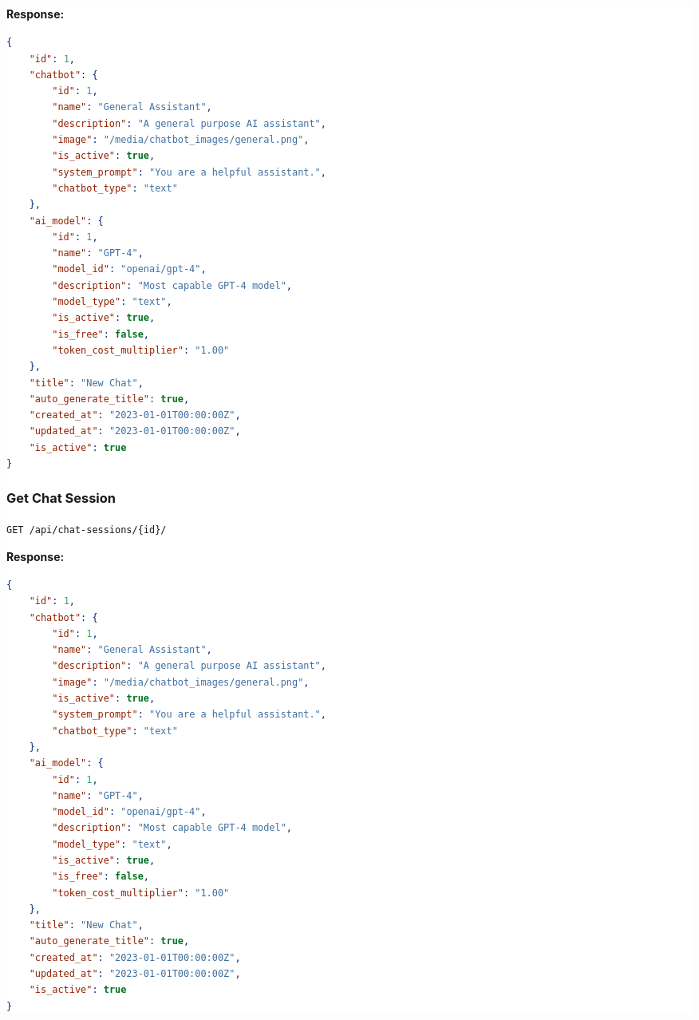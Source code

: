 **Response:**
```json
{
    "id": 1,
    "chatbot": {
        "id": 1,
        "name": "General Assistant",
        "description": "A general purpose AI assistant",
        "image": "/media/chatbot_images/general.png",
        "is_active": true,
        "system_prompt": "You are a helpful assistant.",
        "chatbot_type": "text"
    },
    "ai_model": {
        "id": 1,
        "name": "GPT-4",
        "model_id": "openai/gpt-4",
        "description": "Most capable GPT-4 model",
        "model_type": "text",
        "is_active": true,
        "is_free": false,
        "token_cost_multiplier": "1.00"
    },
    "title": "New Chat",
    "auto_generate_title": true,
    "created_at": "2023-01-01T00:00:00Z",
    "updated_at": "2023-01-01T00:00:00Z",
    "is_active": true
}
```

### Get Chat Session
```
GET /api/chat-sessions/{id}/
```

**Response:**
```json
{
    "id": 1,
    "chatbot": {
        "id": 1,
        "name": "General Assistant",
        "description": "A general purpose AI assistant",
        "image": "/media/chatbot_images/general.png",
        "is_active": true,
        "system_prompt": "You are a helpful assistant.",
        "chatbot_type": "text"
    },
    "ai_model": {
        "id": 1,
        "name": "GPT-4",
        "model_id": "openai/gpt-4",
        "description": "Most capable GPT-4 model",
        "model_type": "text",
        "is_active": true,
        "is_free": false,
        "token_cost_multiplier": "1.00"
    },
    "title": "New Chat",
    "auto_generate_title": true,
    "created_at": "2023-01-01T00:00:00Z",
    "updated_at": "2023-01-01T00:00:00Z",
    "is_active": true
}
```